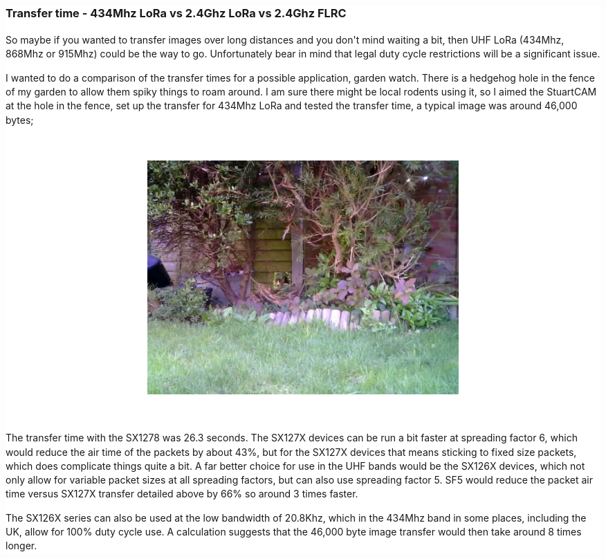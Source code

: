 ### Transfer time - 434Mhz LoRa vs 2.4Ghz LoRa vs 2.4Ghz FLRC

So maybe if you wanted to transfer images over long distances and you don't mind waiting a bit, then UHF LoRa (434Mhz, 868Mhz or 915Mhz) could be the way to go. Unfortunately bear in mind that legal duty cycle restrictions will be a significant issue.  

I wanted to do a comparison of the transfer times for a possible application, garden watch. There is a hedgehog hole in the fence of my garden to allow them spiky things to roam around. I am sure there might be local rodents using it, so I aimed the StuartCAM at the hole in the fence, set up the transfer for 434Mhz LoRa and tested the transfer time, a typical image was around 46,000 bytes;

<br>
<p align="center">
  <img width="450"  src="/images/GardenWatch.jpg">
</p>
<br>  

The transfer time with the SX1278 was 26.3 seconds. The SX127X devices can be run a bit faster at spreading factor 6, which would reduce the air time of the packets by about 43%, but for the SX127X devices that means sticking to fixed size packets, which does complicate things quite a bit. A far better choice for use in the UHF bands would be the SX126X devices, which not only allow for variable packet sizes at all spreading factors, but can also use spreading factor 5. SF5 would reduce the packet air time versus SX127X transfer detailed above by 66% so around 3 times faster.

The SX126X series can also be used at the low bandwidth of 20.8Khz, which in the 434Mhz band in some places, including the UK, allow for 100% duty cycle use. A calculation suggests that the 46,000 byte image transfer would then take around 8 times longer.   
